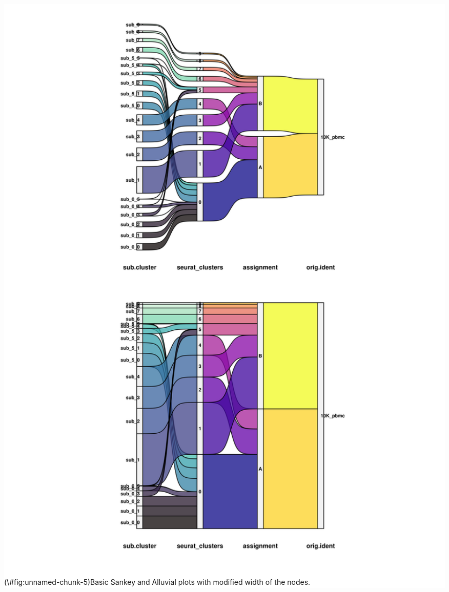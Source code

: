 <img src="13-SankeyPlots_files/figure-html/unnamed-chunk-5-1.png" alt="Basic Sankey and Alluvial plots with modified width of the nodes." width="100%" height="100%" />
<p class="caption">(\#fig:unnamed-chunk-5)Basic Sankey and Alluvial plots with modified width of the nodes.</p>
</div>
